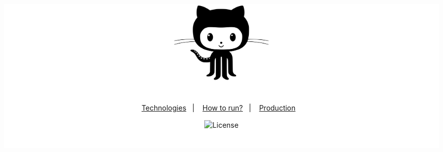 <h1 align="center">
  <img alt="GithubScout" title="GithubScout" src="src/assets/logo.svg" width="200px"/>
</h1>

<p align="center">
  <a href="#-tecnologias">Technologies</a>&nbsp;&nbsp;&nbsp;|&nbsp;&nbsp;&nbsp;
  <a href="#-como-executar">How to run?</a>&nbsp;&nbsp;&nbsp;|&nbsp;&nbsp;&nbsp;
  <a href="#-projeto-em-producao">Production</a>&nbsp;&nbsp;&nbsp;
</p>

<p align="center">
  <img alt="License" src="https://img.shields.io/static/v1?label=license&message=MIT&color=8257E5&labelColor=000000">
</p>

<br>
